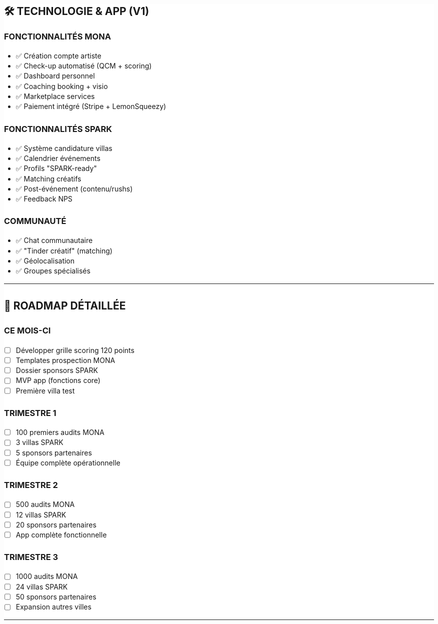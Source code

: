 
## 🛠️ **TECHNOLOGIE & APP (V1)**

### **FONCTIONNALITÉS MONA**
- ✅ Création compte artiste
- ✅ Check-up automatisé (QCM + scoring)
- ✅ Dashboard personnel
- ✅ Coaching booking + visio
- ✅ Marketplace services
- ✅ Paiement intégré (Stripe + LemonSqueezy)

### **FONCTIONNALITÉS SPARK**
- ✅ Système candidature villas
- ✅ Calendrier événements
- ✅ Profils "SPARK-ready"
- ✅ Matching créatifs
- ✅ Post-événement (contenu/rushs)
- ✅ Feedback NPS

### **COMMUNAUTÉ**
- ✅ Chat communautaire
- ✅ "Tinder créatif" (matching)
- ✅ Géolocalisation
- ✅ Groupes spécialisés

---

## 🎯 **ROADMAP DÉTAILLÉE**

### **CE MOIS-CI**
- [ ] Développer grille scoring 120 points
- [ ] Templates prospection MONA
- [ ] Dossier sponsors SPARK
- [ ] MVP app (fonctions core)
- [ ] Première villa test

### **TRIMESTRE 1**
- [ ] 100 premiers audits MONA
- [ ] 3 villas SPARK
- [ ] 5 sponsors partenaires
- [ ] Équipe complète opérationnelle

### **TRIMESTRE 2**
- [ ] 500 audits MONA
- [ ] 12 villas SPARK
- [ ] 20 sponsors partenaires
- [ ] App complète fonctionnelle

### **TRIMESTRE 3**
- [ ] 1000 audits MONA
- [ ] 24 villas SPARK
- [ ] 50 sponsors partenaires
- [ ] Expansion autres villes

---